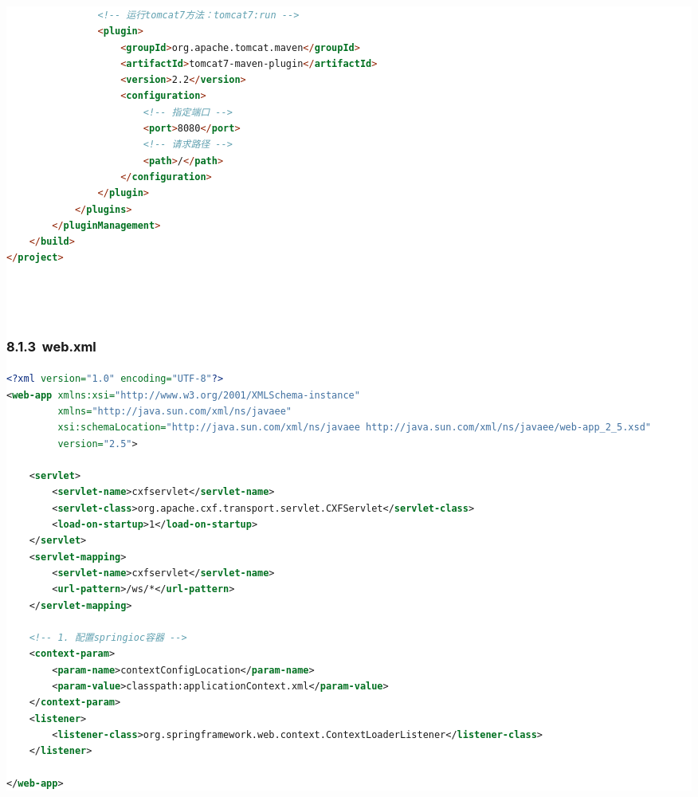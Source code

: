 ```HTML
                <!-- 运行tomcat7方法：tomcat7:run -->
                <plugin>
                    <groupId>org.apache.tomcat.maven</groupId>
                    <artifactId>tomcat7-maven-plugin</artifactId>
                    <version>2.2</version>
                    <configuration>
                        <!-- 指定端口 -->
                        <port>8080</port>
                        <!-- 请求路径 -->
                        <path>/</path>
                    </configuration>
                </plugin>
            </plugins>
        </pluginManagement>
    </build>
</project>


```

 



 



### 8.1.3  web.xml

```xml
<?xml version="1.0" encoding="UTF-8"?>
<web-app xmlns:xsi="http://www.w3.org/2001/XMLSchema-instance"
         xmlns="http://java.sun.com/xml/ns/javaee"
         xsi:schemaLocation="http://java.sun.com/xml/ns/javaee http://java.sun.com/xml/ns/javaee/web-app_2_5.xsd"
         version="2.5">

    <servlet>
        <servlet-name>cxfservlet</servlet-name>
        <servlet-class>org.apache.cxf.transport.servlet.CXFServlet</servlet-class>
        <load-on-startup>1</load-on-startup>
    </servlet>
    <servlet-mapping>
        <servlet-name>cxfservlet</servlet-name>
        <url-pattern>/ws/*</url-pattern>
    </servlet-mapping>

    <!-- 1. 配置springioc容器 -->
    <context-param>
        <param-name>contextConfigLocation</param-name>
        <param-value>classpath:applicationContext.xml</param-value>
    </context-param>
    <listener>
        <listener-class>org.springframework.web.context.ContextLoaderListener</listener-class>
    </listener>

</web-app>
```
